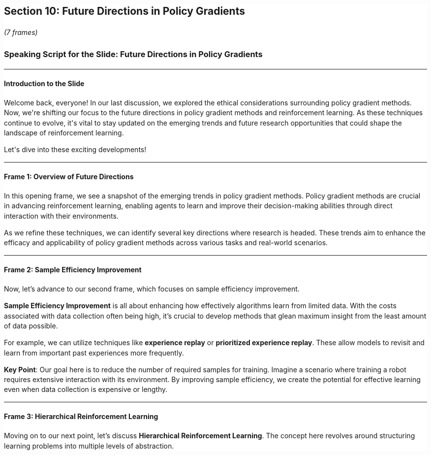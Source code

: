 ## Section 10: Future Directions in Policy Gradients
*(7 frames)*

### Speaking Script for the Slide: Future Directions in Policy Gradients

---

#### Introduction to the Slide

Welcome back, everyone! In our last discussion, we explored the ethical considerations surrounding policy gradient methods. Now, we're shifting our focus to the future directions in policy gradient methods and reinforcement learning. As these techniques continue to evolve, it's vital to stay updated on the emerging trends and future research opportunities that could shape the landscape of reinforcement learning. 

Let's dive into these exciting developments!

---

#### Frame 1: Overview of Future Directions

In this opening frame, we see a snapshot of the emerging trends in policy gradient methods. Policy gradient methods are crucial in advancing reinforcement learning, enabling agents to learn and improve their decision-making abilities through direct interaction with their environments.

As we refine these techniques, we can identify several key directions where research is headed. These trends aim to enhance the efficacy and applicability of policy gradient methods across various tasks and real-world scenarios.

---

#### Frame 2: Sample Efficiency Improvement

Now, let’s advance to our second frame, which focuses on sample efficiency improvement. 

**Sample Efficiency Improvement** is all about enhancing how effectively algorithms learn from limited data. With the costs associated with data collection often being high, it’s crucial to develop methods that glean maximum insight from the least amount of data possible.

For example, we can utilize techniques like **experience replay** or **prioritized experience replay**. These allow models to revisit and learn from important past experiences more frequently. 

**Key Point**: Our goal here is to reduce the number of required samples for training. Imagine a scenario where training a robot requires extensive interaction with its environment. By improving sample efficiency, we create the potential for effective learning even when data collection is expensive or lengthy.

---

#### Frame 3: Hierarchical Reinforcement Learning

Moving on to our next point, let’s discuss **Hierarchical Reinforcement Learning**. The concept here revolves around structuring learning problems into multiple levels of abstraction. 
